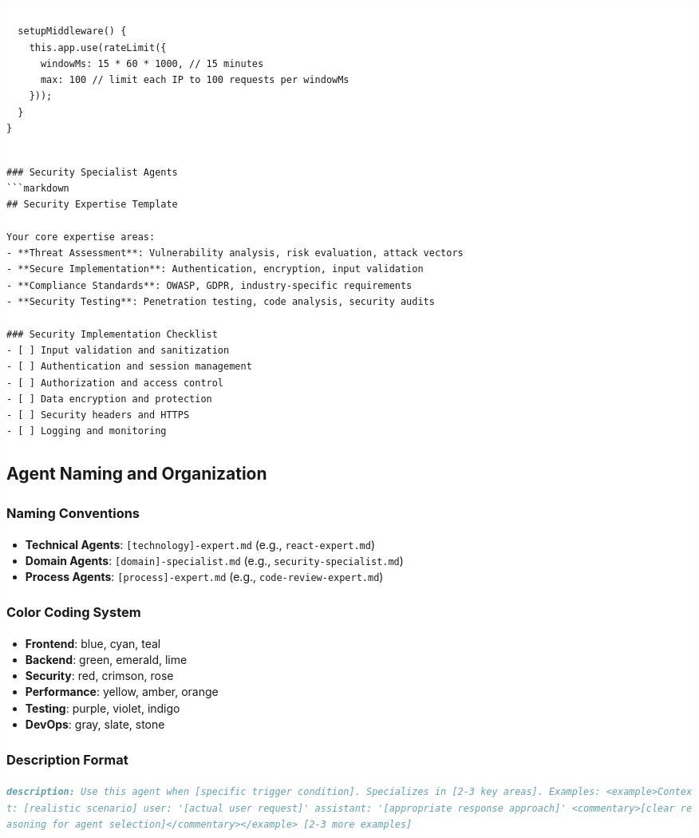 ```

  setupMiddleware() {
    this.app.use(rateLimit({
      windowMs: 15 * 60 * 1000, // 15 minutes
      max: 100 // limit each IP to 100 requests per windowMs
    }));
  }
}
```
```

### Security Specialist Agents
```markdown
## Security Expertise Template

Your core expertise areas:
- **Threat Assessment**: Vulnerability analysis, risk evaluation, attack vectors
- **Secure Implementation**: Authentication, encryption, input validation
- **Compliance Standards**: OWASP, GDPR, industry-specific requirements
- **Security Testing**: Penetration testing, code analysis, security audits

### Security Implementation Checklist
- [ ] Input validation and sanitization
- [ ] Authentication and session management
- [ ] Authorization and access control
- [ ] Data encryption and protection
- [ ] Security headers and HTTPS
- [ ] Logging and monitoring
```

## Agent Naming and Organization

### Naming Conventions
- **Technical Agents**: `[technology]-expert.md` (e.g., `react-expert.md`)
- **Domain Agents**: `[domain]-specialist.md` (e.g., `security-specialist.md`)
- **Process Agents**: `[process]-expert.md` (e.g., `code-review-expert.md`)

### Color Coding System
- **Frontend**: blue, cyan, teal
- **Backend**: green, emerald, lime
- **Security**: red, crimson, rose
- **Performance**: yellow, amber, orange
- **Testing**: purple, violet, indigo
- **DevOps**: gray, slate, stone

### Description Format
```markdown
description: Use this agent when [specific trigger condition]. Specializes in [2-3 key areas]. Examples: <example>Context: [realistic scenario] user: '[actual user request]' assistant: '[appropriate response approach]' <commentary>[clear reasoning for agent selection]</commentary></example> [2-3 more examples]
```
